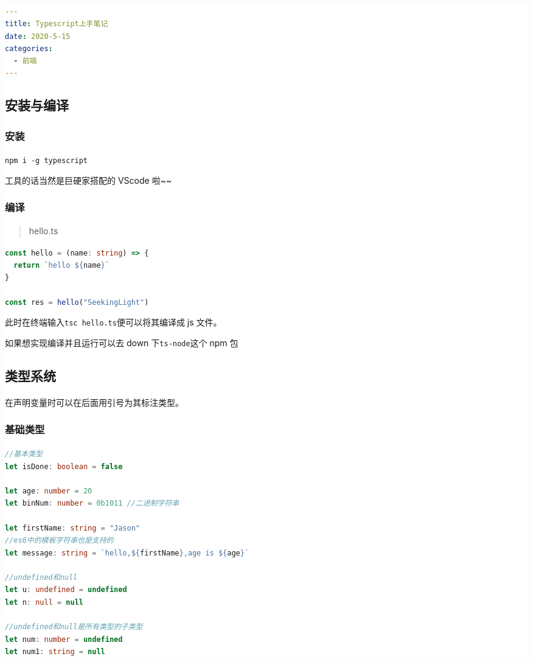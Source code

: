 ```yaml
---
title: Typescript上手笔记
date: 2020-5-15
categories:
  - 前端
---
```


## 安装与编译

### 安装

```shell
npm i -g typescript
```

工具的话当然是巨硬家搭配的 VScode 啦~~

### 编译

> hello.ts

```ts
const hello = (name: string) => {
  return `hello ${name}`
}

const res = hello("SeekingLight")
```

此时在终端输入`tsc hello.ts`便可以将其编译成 js 文件。

如果想实现编译并且运行可以去 down 下`ts-node`这个 npm 包

## 类型系统

在声明变量时可以在后面用引号为其标注类型。

### 基础类型

```ts
//基本类型
let isDone: boolean = false

let age: number = 20
let binNum: number = 0b1011 //二进制字符串

let firstName: string = "Jason"
//es6中的模板字符串也是支持的
let message: string = `hello,${firstName},age is ${age}`

//undefined和null
let u: undefined = undefined
let n: null = null

//undefined和null是所有类型的子类型
let num: number = undefined
let num1: string = null
```
